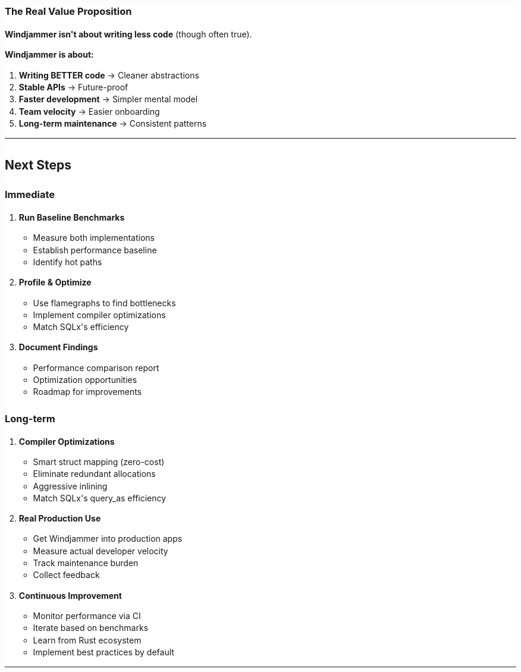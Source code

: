 ### The Real Value Proposition

**Windjammer isn't about writing less code** (though often true).

**Windjammer is about:**
1. **Writing BETTER code** → Cleaner abstractions
2. **Stable APIs** → Future-proof
3. **Faster development** → Simpler mental model  
4. **Team velocity** → Easier onboarding
5. **Long-term maintenance** → Consistent patterns

---

## Next Steps

### Immediate

1. **Run Baseline Benchmarks**
   - Measure both implementations
   - Establish performance baseline
   - Identify hot paths

2. **Profile & Optimize**
   - Use flamegraphs to find bottlenecks
   - Implement compiler optimizations
   - Match SQLx's efficiency

3. **Document Findings**
   - Performance comparison report
   - Optimization opportunities
   - Roadmap for improvements

### Long-term

1. **Compiler Optimizations**
   - Smart struct mapping (zero-cost)
   - Eliminate redundant allocations
   - Aggressive inlining
   - Match SQLx's query_as efficiency

2. **Real Production Use**
   - Get Windjammer into production apps
   - Measure actual developer velocity
   - Track maintenance burden
   - Collect feedback

3. **Continuous Improvement**
   - Monitor performance via CI
   - Iterate based on benchmarks
   - Learn from Rust ecosystem
   - Implement best practices by default

---
